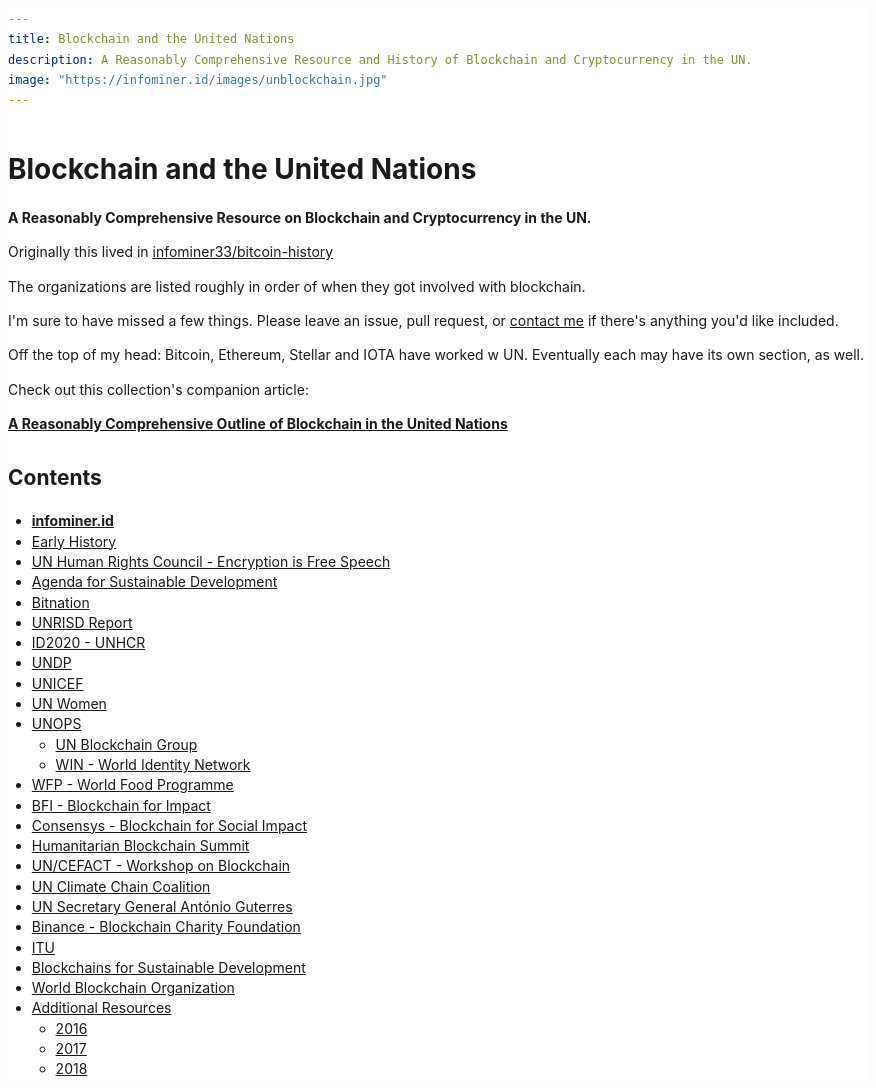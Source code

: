 ```yaml
---
title: Blockchain and the United Nations
description: A Reasonably Comprehensive Resource and History of Blockchain and Cryptocurrency in the UN.
image: "https://infominer.id/images/unblockchain.jpg"
---
```


# Blockchain and the United Nations
**A Reasonably Comprehensive Resource on Blockchain and Cryptocurrency in the UN.**

Originally this lived in [infominer33/bitcoin-history](https://github.com/infominer33/bitcoin-history)

The organizations are listed roughly in order of when they got involved with blockchain. 

I'm sure to have missed a few things. Please leave an issue, pull request, or [contact me](https://infominer.id#contact-) if there's anything you'd like included.

Off the top of my head: Bitcoin, Ethereum, Stellar and IOTA have worked w UN. Eventually each may have its own section, as well.

Check out this collection's companion article:

[**A Reasonably Comprehensive Outline of Blockchain in the United Nations**](https://www.axiomtech.io/blog-feed/2019/3/1/blockchain-in-the-united-nations)

## Contents
* [**infominer.id**](https://infominer.id)
* [Early History](#early-history-)
* [UN Human Rights Council - Encryption is Free Speech](#un-human-rights-council-)
* [Agenda for Sustainable Development](#agenda-for-sustainable-development-)
* [Bitnation](#bitnation-)
* [UNRISD Report](#unrisd-report-)
* [ID2020 - UNHCR](#id2020---unhcr-)
* [UNDP](#undp-)
* [UNICEF](#unicef-)
* [UN Women](#un-women-)
* [UNOPS](#unops-)
  * [UN Blockchain Group](#un-blockchain-group-)
  * [WIN - World Identity Network](#win---world-identity-network-)
* [WFP - World Food Programme](#wfp---world-food-programme-)
* [BFI - Blockchain for Impact](#bfi---blockchain-for-impact)
* [Consensys - Blockchain for Social Impact](#consensys---blockchain-for-social-impact)
* [Humanitarian Blockchain Summit](#humanitarian-blockchain-summit-)
* [UN/CEFACT - Workshop on Blockchain](#uncefact---conferenceworkshop-on-blockchain-)
* [UN Climate Chain Coalition](#un-climate-chain-coalition-)
* [UN Secretary General António Guterres](#un-secretary-general-antónio-guterres-)
* [Binance - Blockchain Charity Foundation](#blockchain-charity-foundation-)
* [ITU](#itu-)
* [Blockchains for Sustainable Development](#blockchains-for-sustainable-development-)
* [World Blockchain Organization](#world-blockchain-association-)
* [Additional Resources](#additional-resources-)
  * [2016](#2016-)
  * [2017](#2017-)
  * [2018](#2018-)
